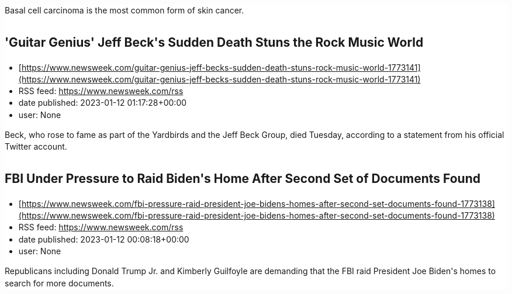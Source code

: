 Basal cell carcinoma is the most common form of skin cancer.

## 'Guitar Genius' Jeff Beck's Sudden Death Stuns the Rock Music World
 - [https://www.newsweek.com/guitar-genius-jeff-becks-sudden-death-stuns-rock-music-world-1773141](https://www.newsweek.com/guitar-genius-jeff-becks-sudden-death-stuns-rock-music-world-1773141)
 - RSS feed: https://www.newsweek.com/rss
 - date published: 2023-01-12 01:17:28+00:00
 - user: None

Beck, who rose to fame as part of the Yardbirds and the Jeff Beck Group, died Tuesday, according to a statement from his official Twitter account.

## FBI Under Pressure to Raid Biden's Home After Second Set of Documents Found
 - [https://www.newsweek.com/fbi-pressure-raid-president-joe-bidens-homes-after-second-set-documents-found-1773138](https://www.newsweek.com/fbi-pressure-raid-president-joe-bidens-homes-after-second-set-documents-found-1773138)
 - RSS feed: https://www.newsweek.com/rss
 - date published: 2023-01-12 00:08:18+00:00
 - user: None

Republicans including Donald Trump Jr. and Kimberly Guilfoyle are demanding that the FBI raid President Joe Biden's homes to search for more documents.
